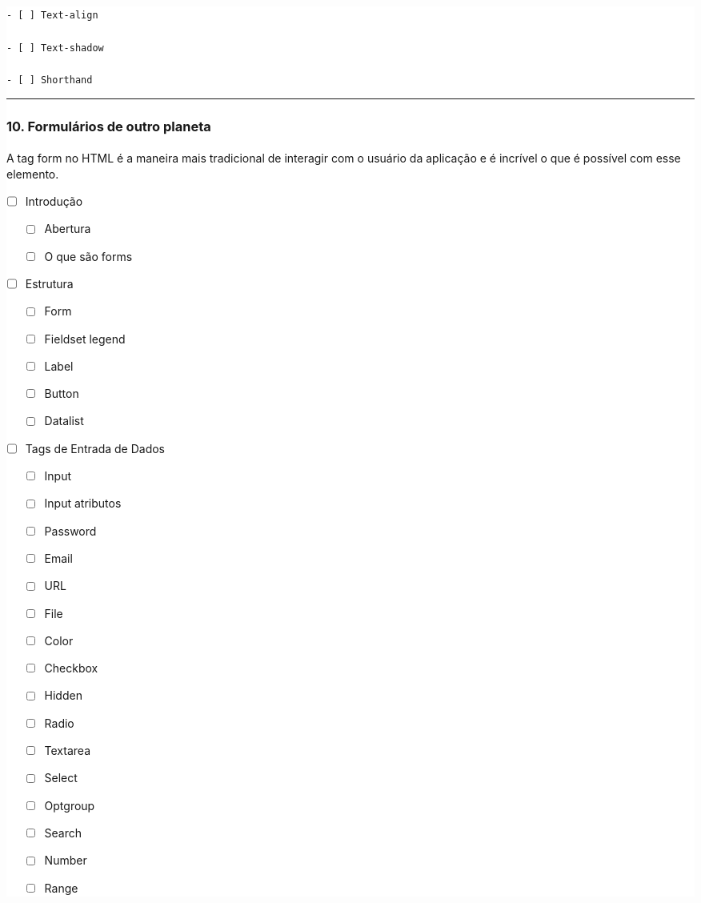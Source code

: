     - [ ] Text-align

    - [ ] Text-shadow

    - [ ] Shorthand

---

### 10. Formulários de outro planeta

A tag form no HTML é a maneira mais tradicional de interagir com o usuário da aplicação e é incrível o que é possível com esse elemento.

- [ ] Introdução

    - [ ] Abertura

    - [ ] O que são forms

- [ ] Estrutura

    - [ ] Form

    - [ ] Fieldset legend

    - [ ] Label

    - [ ] Button

    - [ ] Datalist

- [ ] Tags de Entrada de Dados

    - [ ] Input

    - [ ] Input atributos

    - [ ] Password

    - [ ] Email

    - [ ] URL

    - [ ] File

    - [ ] Color

    - [ ] Checkbox

    - [ ] Hidden

    - [ ] Radio

    - [ ] Textarea

    - [ ] Select

    - [ ] Optgroup

    - [ ] Search

    - [ ] Number

    - [ ] Range
